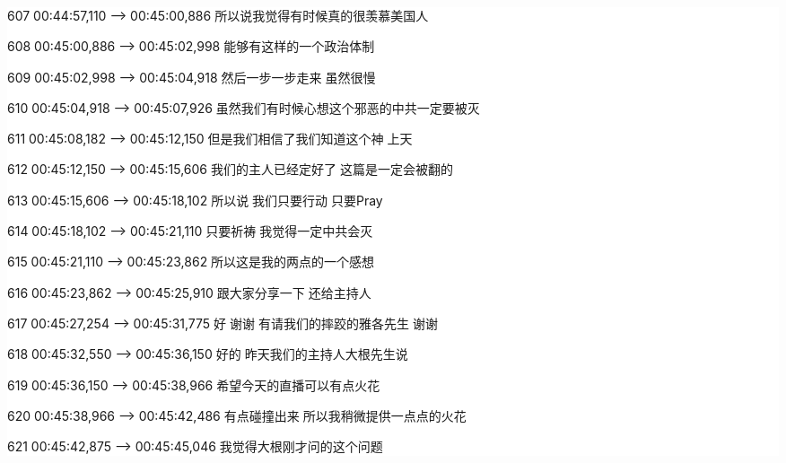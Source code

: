 607
00:44:57,110 –&gt; 00:45:00,886
所以说我觉得有时候真的很羡慕美国人
 
608
00:45:00,886 –&gt; 00:45:02,998
能够有这样的一个政治体制
 
609
00:45:02,998 –&gt; 00:45:04,918
然后一步一步走来 虽然很慢
 
610
00:45:04,918 –&gt; 00:45:07,926
虽然我们有时候心想这个邪恶的中共一定要被灭
 
611
00:45:08,182 –&gt; 00:45:12,150
但是我们相信了我们知道这个神 上天
 
612
00:45:12,150 –&gt; 00:45:15,606
我们的主人已经定好了 这篇是一定会被翻的
 
613
00:45:15,606 –&gt; 00:45:18,102
所以说 我们只要行动 只要Pray
 
614
00:45:18,102 –&gt; 00:45:21,110
只要祈祷 我觉得一定中共会灭
  
615
00:45:21,110 –&gt; 00:45:23,862
所以这是我的两点的一个感想
 
616
00:45:23,862 –&gt; 00:45:25,910
跟大家分享一下 还给主持人
 
617
00:45:27,254 –&gt; 00:45:31,775
好 谢谢 有请我们的摔跤的雅各先生 谢谢
 
618
00:45:32,550 –&gt; 00:45:36,150
好的 昨天我们的主持人大根先生说
 
619
00:45:36,150 –&gt; 00:45:38,966
希望今天的直播可以有点火花
 
620
00:45:38,966 –&gt; 00:45:42,486
有点碰撞出来 所以我稍微提供一点点的火花
 
621
00:45:42,875 –&gt; 00:45:45,046
我觉得大根刚才问的这个问题
 